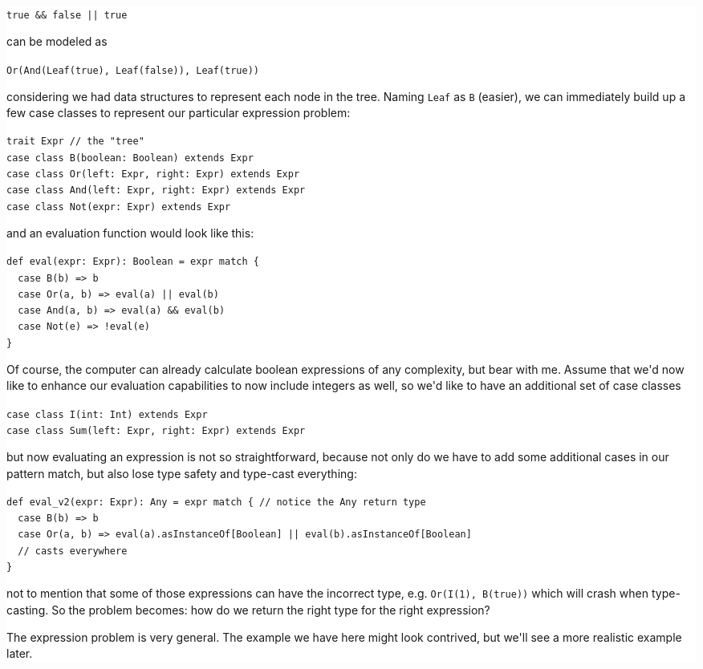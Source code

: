 ```scala3
true && false || true
```

can be modeled as

```scala3
Or(And(Leaf(true), Leaf(false)), Leaf(true))
```

considering we had data structures to represent each node in the tree. Naming `Leaf` as `B` (easier), we can immediately build up a few case classes to represent our particular expression problem:

```scala3
trait Expr // the "tree"
case class B(boolean: Boolean) extends Expr
case class Or(left: Expr, right: Expr) extends Expr
case class And(left: Expr, right: Expr) extends Expr
case class Not(expr: Expr) extends Expr
```

and an evaluation function would look like this:

```scala3
def eval(expr: Expr): Boolean = expr match {
  case B(b) => b
  case Or(a, b) => eval(a) || eval(b)
  case And(a, b) => eval(a) && eval(b)
  case Not(e) => !eval(e)
}
```

Of course, the computer can already calculate boolean expressions of any complexity, but bear with me. Assume that we'd now like to enhance our evaluation capabilities to now include integers as well, so we'd like to have an additional set of case classes

```scala3
case class I(int: Int) extends Expr
case class Sum(left: Expr, right: Expr) extends Expr
```

but now evaluating an expression is not so straightforward, because not only do we have to add some additional cases in our pattern match, but also lose type safety and type-cast everything:

```scala3
def eval_v2(expr: Expr): Any = expr match { // notice the Any return type
  case B(b) => b
  case Or(a, b) => eval(a).asInstanceOf[Boolean] || eval(b).asInstanceOf[Boolean]
  // casts everywhere
}
```

not to mention that some of those expressions can have the incorrect type, e.g. `Or(I(1), B(true))` which will crash when type-casting. So the problem becomes: how do we return the right type for the right expression?

The expression problem is very general. The example we have here might look contrived, but we'll see a more realistic example later.
